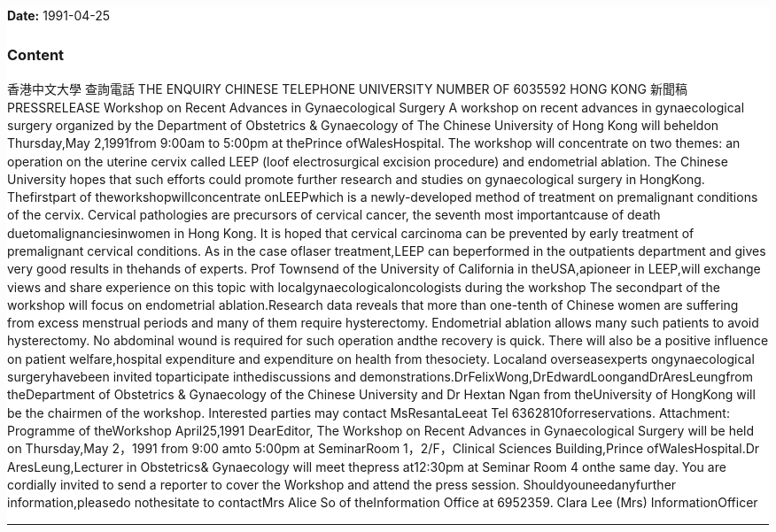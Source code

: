 **Date:** 1991-04-25

### Content

香港中文大學
查詢電話
THE
ENQUIRY
CHINESE
TELEPHONE
UNIVERSITY
NUMBER
OF
6035592
HONG
KONG
新聞稿PRESSRELEASE
Workshop on Recent Advances in Gynaecological Surgery
A workshop on recent advances in gynaecological surgery organized by the
Department of Obstetrics & Gynaecology of The Chinese University of Hong Kong will beheldon
Thursday,May 2,1991from 9:00am to 5:00pm at thePrince ofWalesHospital.
The workshop will concentrate on two themes: an operation on the uterine cervix
called LEEP (loof electrosurgical excision procedure) and endometrial ablation. The Chinese
University hopes that such efforts could promote further research and studies on gynaecological
surgery in HongKong.
Thefirstpart of theworkshopwillconcentrate onLEEPwhich is a newly-developed
method of treatment on premalignant conditions of the cervix. Cervical pathologies are precursors
of cervical cancer, the seventh most importantcause of death duetomalignanciesinwomen in Hong
Kong. It is hoped that cervical carcinoma can be prevented by early treatment of premalignant
cervical conditions. As in the case oflaser treatment,LEEP can beperformed in the outpatients
department and gives very good results in thehands of experts. Prof Townsend of the University of
California in theUSA,apioneer in LEEP,will exchange views and share experience on this topic
with localgynaecologicaloncologists during the workshop
The secondpart of the workshop will focus on endometrial ablation.Research data
reveals that more than one-tenth of Chinese women are suffering from excess menstrual periods and
many of them require hysterectomy. Endometrial ablation allows many such patients to avoid
hysterectomy. No abdominal wound is required for such operation andthe recovery is quick. There
will also be a positive influence on patient welfare,hospital expenditure and expenditure on health
from thesociety.
Localand overseasexperts ongynaecological surgeryhavebeen invited toparticipate
inthediscussions and demonstrations.DrFelixWong,DrEdwardLoongandDrAresLeungfrom
theDepartment of Obstetrics & Gynaecology of the Chinese University and Dr Hextan Ngan from
theUniversity of HongKong will be the chairmen of the workshop. Interested parties may contact
MsResantaLeeat Tel 6362810forreservations.
Attachment: Programme of theWorkshop
April25,1991
DearEditor,
The Workshop on Recent Advances in Gynaecological Surgery will be held on
Thursday,May 2，1991 from 9:00 amto 5:00pm at SeminarRoom 1，2/F，Clinical Sciences
Building,Prince ofWalesHospital.Dr AresLeung,Lecturer in Obstetrics& Gynaecology will meet
thepress at12:30pm at Seminar Room 4 onthe same day. You are cordially invited to send a
reporter to cover the Workshop and attend the press session.
Shouldyouneedanyfurther
information,pleasedo nothesitate to contactMrs Alice So of theInformation Office at 6952359.
Clara Lee (Mrs)
InformationOfficer

---